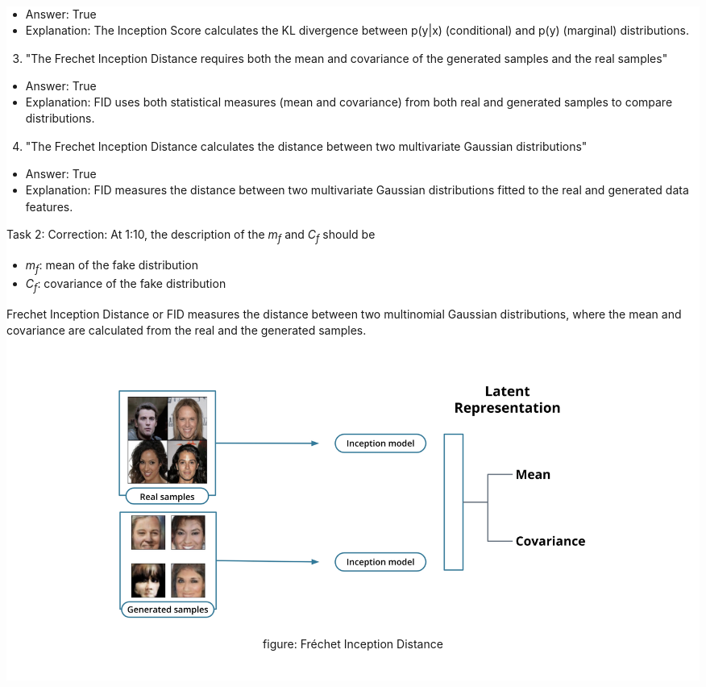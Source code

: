 - Answer: True
- Explanation: The Inception Score calculates the KL divergence between p(y|x) (conditional) and p(y) (marginal)
  distributions.

3. "The Frechet Inception Distance requires both the mean and covariance of the generated samples and the real samples"

- Answer: True
- Explanation: FID uses both statistical measures (mean and covariance) from both real and generated samples to compare
  distributions.

4. "The Frechet Inception Distance calculates the distance between two multivariate Gaussian distributions"

- Answer: True
- Explanation: FID measures the distance between two multivariate Gaussian distributions fitted to the real and
  generated data features.

Task 2: Correction: At 1:10, the description of the $m_f$ and $C_f$ should be

- $m_f$: mean of the fake distribution
- $C_f$: covariance of the fake distribution

Frechet Inception Distance or FID measures the distance between two multinomial Gaussian distributions, where the mean
and covariance are calculated from the real and the generated samples.

<br>

<div align="center">
<p>
<img src="images/frechet.png" alt="image info" width=600 height=auto/>
</p>
<p>figure: Fréchet Inception Distance</p>
</div>
<br>
